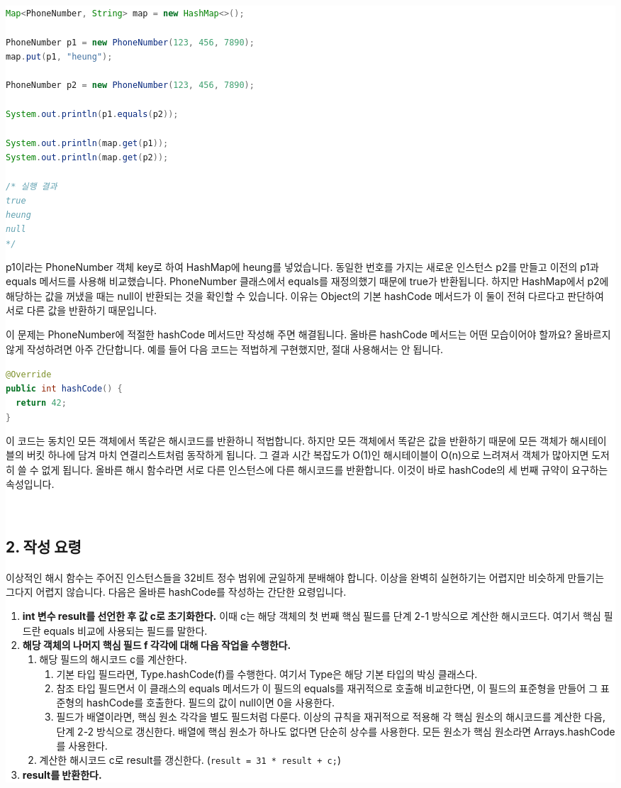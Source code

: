 ```java
Map<PhoneNumber, String> map = new HashMap<>();

PhoneNumber p1 = new PhoneNumber(123, 456, 7890);
map.put(p1, "heung");

PhoneNumber p2 = new PhoneNumber(123, 456, 7890);

System.out.println(p1.equals(p2));

System.out.println(map.get(p1));
System.out.println(map.get(p2));

/* 실행 결과
true
heung
null
*/
```

p1이라는 PhoneNumber 객체 key로 하여 HashMap에 heung를 넣었습니다. 동일한 번호를 가지는 새로운 인스턴스 p2를 만들고 이전의 p1과 equals 메서드를 사용해 비교했습니다. PhoneNumber 클래스에서 equals를 재정의했기 때문에 true가 반환됩니다. 하지만 HashMap에서 p2에 해당하는 값을 꺼냈을 때는 null이 반환되는 것을 확인할 수 있습니다. 이유는 Object의 기본 hashCode 메서드가 이 둘이 전혀 다르다고 판단하여 서로 다른 값을 반환하기 때문입니다. 

이 문제는 PhoneNumber에 적절한 hashCode 메서드만 작성해 주면 해결됩니다. 올바른 hashCode 메서드는 어떤 모습이어야 할까요? 올바르지 않게 작성하려면 아주 간단합니다. 예를 들어 다음 코드는 적법하게 구현했지만, 절대 사용해서는 안 됩니다.

```java
@Override
public int hashCode() {
  return 42;
}
```

이 코드는 동치인 모든 객체에서 똑같은 해시코드를 반환하니 적법합니다. 하지만 모든 객체에서 똑같은 값을 반환하기 때문에 모든 객체가 해시테이블의 버킷 하나에 담겨 마치 연결리스트처럼 동작하게 됩니다. 그 결과 시간 복잡도가 O(1)인 해시테이블이 O(n)으로 느려져서 객체가 많아지면 도저히 쓸 수 없게 됩니다. 올바른 해시 함수라면 서로 다른 인스턴스에 다른 해시코드를 반환합니다. 이것이 바로 hashCode의 세 번째 규약이 요구하는 속성입니다. 

<br>

## 2. 작성 요령

이상적인 해시 함수는 주어진 인스턴스들을 32비트 정수 범위에 균일하게 분배해야 합니다. 이상을 완벽히 실현하기는 어렵지만 비슷하게 만들기는 그다지 어렵지 않습니다. 다음은 올바른 hashCode를 작성하는 간단한 요령입니다.

1. **int 변수 result를 선언한 후 값 c로 초기화한다.** 이때 c는 해당 객체의 첫 번째 핵심 필드를 단계 2-1 방식으로 계산한 해시코드다. 여기서 핵심 필드란 equals 비교에 사용되는 필드를 말한다.
2. **해당 객체의 나머지 핵심 필드 f 각각에 대해 다음 작업을 수행한다.**
   1. 해당 필드의 해시코드 c를 계산한다.
      1. 기본 타입 필드라면, Type.hashCode(f)를 수행한다. 여기서 Type은 해당 기본 타입의 박싱 클래스다.
      2. 참조 타입 필드면서 이 클래스의 equals 메서드가 이 필드의 equals를 재귀적으로 호출해 비교한다면, 이 필드의 표준형을 만들어 그 표준형의 hashCode를 호출한다. 필드의 값이 null이면 0을 사용한다.
      3. 필드가 배열이라면, 핵심 원소 각각을 별도 필드처럼 다룬다. 이상의 규칙을 재귀적으로 적용해 각 핵심 원소의 해시코드를 계산한 다음, 단계 2-2 방식으로 갱신한다. 배열에 핵심 원소가 하나도 없다면 단순히 상수를 사용한다. 모든 원소가 핵심 원소라면 Arrays.hashCode를 사용한다. 
   2. 계산한 해시코드 c로 result를 갱신한다. (`result = 31 * result + c;`)
3. **result를 반환한다.**

